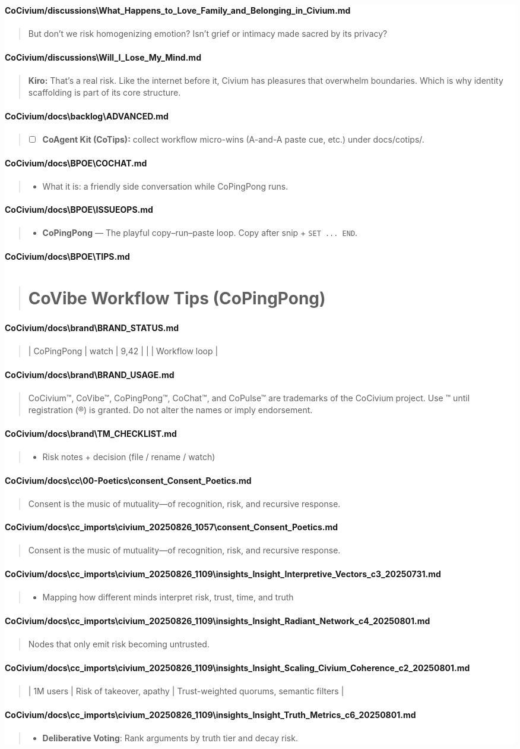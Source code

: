 #### CoCivium/discussions\What_Happens_to_Love_Family_and_Belonging_in_Civium.md
> But don’t we risk homogenizing emotion? Isn’t grief or intimacy made sacred by its privacy?

#### CoCivium/discussions\Will_I_Lose_My_Mind.md
> **Kiro:** That’s a real risk. Like the internet before it, Civium has pleasures that overwhelm boundaries. Which is why identity scaffolding is part of its core structure.

#### CoCivium/docs\backlog\ADVANCED.md
> - [ ] **CoAgent Kit (CoTips):** collect workflow micro-wins (A-and-A paste cue, etc.) under docs/cotips/.

#### CoCivium/docs\BPOE\COCHAT.md
> - What it is: a friendly side conversation while CoPingPong runs.

#### CoCivium/docs\BPOE\ISSUEOPS.md
> - **CoPingPong** — The playful copy–run–paste loop. Copy after snip + `SET ... END`.

#### CoCivium/docs\BPOE\TIPS.md
> # CoVibe Workflow Tips (CoPingPong)

#### CoCivium/docs\brand\BRAND_STATUS.md
> | CoPingPong  | watch      | 9,42    |           |           | Workflow loop |

#### CoCivium/docs\brand\BRAND_USAGE.md
> CoCivium™, CoVibe™, CoPingPong™, CoChat™, and CoPulse™ are trademarks of the CoCivium project. Use ™ until registration (®) is granted. Do not alter the names or imply endorsement.

#### CoCivium/docs\brand\TM_CHECKLIST.md
> - Risk notes + decision (file / rename / watch)

#### CoCivium/docs\cc\00-Poetics\consent_Consent_Poetics.md
> Consent is the music of mutuality—of recognition, risk, and recursive response.

#### CoCivium/docs\cc\_imports\civium_20250826_1057\consent_Consent_Poetics.md
> Consent is the music of mutuality—of recognition, risk, and recursive response.

#### CoCivium/docs\cc\_imports\civium_20250826_1109\insights_Insight_Interpretive_Vectors_c3_20250731.md
> - Mapping how different minds interpret risk, trust, time, and truth

#### CoCivium/docs\cc\_imports\civium_20250826_1109\insights_Insight_Radiant_Network_c4_20250801.md
> Nodes that only emit risk becoming untrusted.

#### CoCivium/docs\cc\_imports\civium_20250826_1109\insights_Insight_Scaling_Civium_Coherence_c2_20250801.md
> | 1M users      | Risk of takeover, apathy           | Trust-weighted quorums, semantic filters         |

#### CoCivium/docs\cc\_imports\civium_20250826_1109\insights_Insight_Truth_Metrics_c6_20250801.md
> - **Deliberative Voting**: Rank arguments by truth tier and decay risk.
